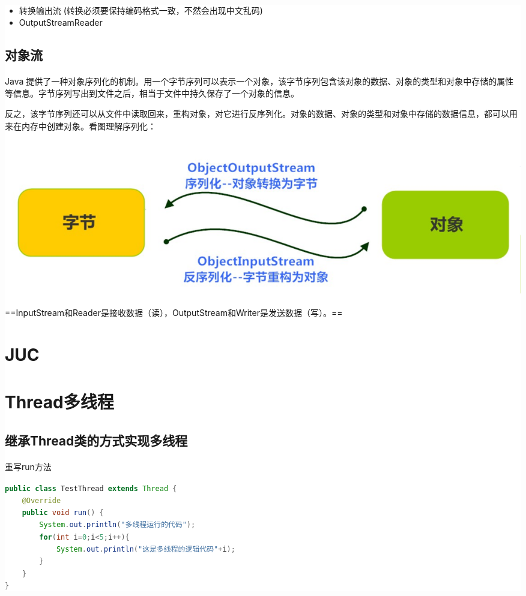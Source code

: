 * 转换输出流  (转换必须要保持编码格式一致，不然会出现中文乱码)
* OutputStreamReader



## 对象流

Java 提供了一种对象序列化的机制。用一个字节序列可以表示一个对象，该字节序列包含该对象的数据、对象的类型和对象中存储的属性等信息。字节序列写出到文件之后，相当于文件中持久保存了一个对象的信息。

反之，该字节序列还可以从文件中读取回来，重构对象，对它进行反序列化。对象的数据、对象的类型和对象中存储的数据信息，都可以用来在内存中创建对象。看图理解序列化：

![image-20210916095957110](image/image-20210916095957110.png)





==InputStream和Reader是接收数据（读），OutputStream和Writer是发送数据（写）。==

# JUC

# Thread多线程

## 继承Thread类的方式实现多线程

重写run方法

```java
public class TestThread extends Thread {
    @Override
    public void run() {
        System.out.println("多线程运行的代码");
        for(int i=0;i<5;i++){
            System.out.println("这是多线程的逻辑代码"+i);
        }
    }
}


```
